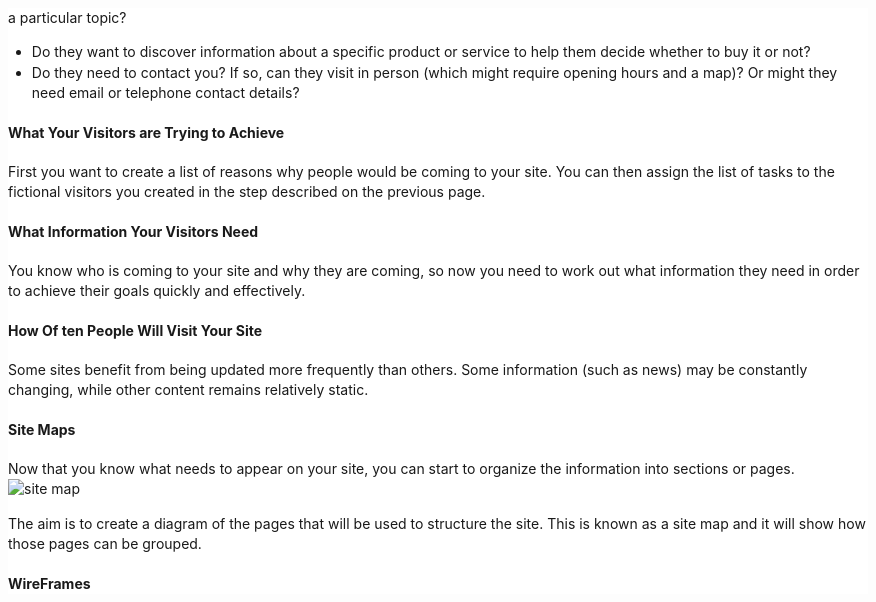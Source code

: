 a particular topic?
* Do they want to discover
information about a specific
product or service to help
them decide whether to buy
it or not?
* Do they need to contact you?
If so, can they visit in person
(which might require opening
hours and a map)? Or might
they need email or telephone
contact details?

#### What Your Visitors are Trying to Achieve

First you want to create a list
of reasons why people would
be coming to your site. You can
then assign the list of tasks to
the fictional visitors you created
in the step described on the
previous page.

#### What Information Your Visitors Need

You know who is coming to your site and why
they are coming, so now you need to work out
what information they need in order to achieve
their goals quickly and effectively.

#### How Of ten People Will Visit Your Site

Some sites benefit from being updated more
frequently than others. Some information (such
as news) may be constantly changing, while
other content remains relatively static.

#### Site Maps

Now that you know what needs to appear
on your site, you can start to organize the
information into sections or pages.
![site map](https://cdn.shortpixel.ai/client/q_lqip,ret_wait,w_440,h_215/https://blog.mindmanager.com/wp-content/uploads/sites/6/2011/03/web_sitemap_expl4.jpeg)

The aim is to create a diagram
of the pages that will be used
to structure the site. This is
known as a site map and it will
show how those pages can be
grouped.

#### WireFrames
